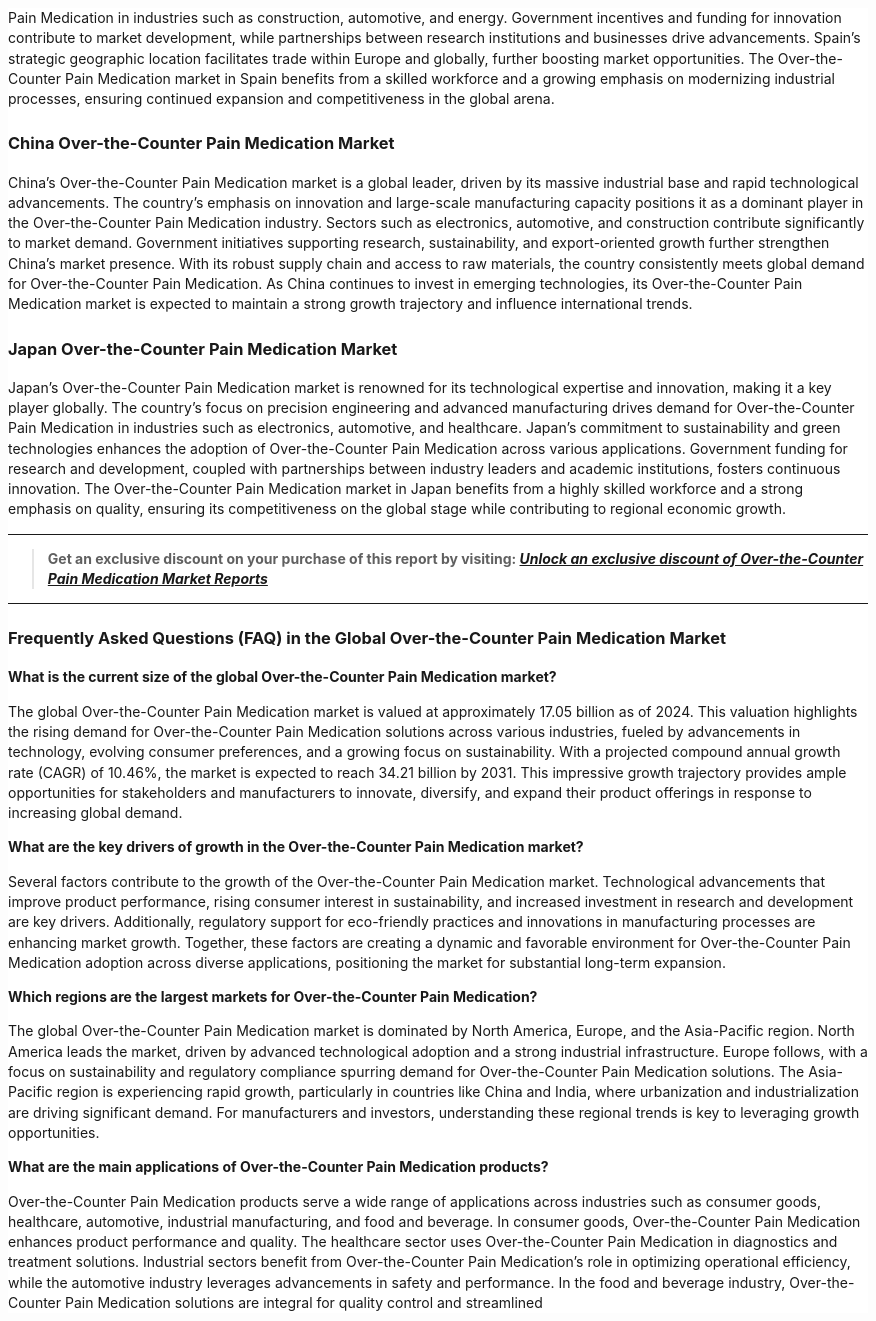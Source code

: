 Pain Medication in industries such as construction, automotive, and energy. Government incentives and funding for innovation contribute to market development, while partnerships between research institutions and businesses drive advancements. Spain&rsquo;s strategic geographic location facilitates trade within Europe and globally, further boosting market opportunities. The Over-the-Counter Pain Medication market in Spain benefits from a skilled workforce and a growing emphasis on modernizing industrial processes, ensuring continued expansion and competitiveness in the global arena.</p><h3>China Over-the-Counter Pain Medication Market</h3><p>China&rsquo;s Over-the-Counter Pain Medication market is a global leader, driven by its massive industrial base and rapid technological advancements. The country&rsquo;s emphasis on innovation and large-scale manufacturing capacity positions it as a dominant player in the Over-the-Counter Pain Medication industry. Sectors such as electronics, automotive, and construction contribute significantly to market demand. Government initiatives supporting research, sustainability, and export-oriented growth further strengthen China&rsquo;s market presence. With its robust supply chain and access to raw materials, the country consistently meets global demand for Over-the-Counter Pain Medication. As China continues to invest in emerging technologies, its Over-the-Counter Pain Medication market is expected to maintain a strong growth trajectory and influence international trends.</p><h3>Japan Over-the-Counter Pain Medication Market</h3><p>Japan&rsquo;s Over-the-Counter Pain Medication market is renowned for its technological expertise and innovation, making it a key player globally. The country&rsquo;s focus on precision engineering and advanced manufacturing drives demand for Over-the-Counter Pain Medication in industries such as electronics, automotive, and healthcare. Japan&rsquo;s commitment to sustainability and green technologies enhances the adoption of Over-the-Counter Pain Medication across various applications. Government funding for research and development, coupled with partnerships between industry leaders and academic institutions, fosters continuous innovation. The Over-the-Counter Pain Medication market in Japan benefits from a highly skilled workforce and a strong emphasis on quality, ensuring its competitiveness on the global stage while contributing to regional economic growth.</p><hr /><blockquote><p><strong>Get an exclusive discount on your purchase of this report by visiting: <em><a href="://marketresearchpulse.com/ask-for-discount/77017?utm_source=Github&amp;utm_medium=091">Unlock an exclusive discount of Over-the-Counter Pain Medication Market Reports</a></em>&nbsp;</strong></p></blockquote><hr /><h3>Frequently Asked Questions (FAQ) in the Global Over-the-Counter Pain Medication Market</h3><p><strong>What is the current size of the global Over-the-Counter Pain Medication market?</strong></p><p>The global Over-the-Counter Pain Medication market is valued at approximately 17.05 billion as of 2024. This valuation highlights the rising demand for Over-the-Counter Pain Medication solutions across various industries, fueled by advancements in technology, evolving consumer preferences, and a growing focus on sustainability. With a projected compound annual growth rate (CAGR) of 10.46%, the market is expected to reach 34.21 billion by 2031. This impressive growth trajectory provides ample opportunities for stakeholders and manufacturers to innovate, diversify, and expand their product offerings in response to increasing global demand.</p><p><strong>What are the key drivers of growth in the Over-the-Counter Pain Medication market?</strong></p><p>Several factors contribute to the growth of the Over-the-Counter Pain Medication market. Technological advancements that improve product performance, rising consumer interest in sustainability, and increased investment in research and development are key drivers. Additionally, regulatory support for eco-friendly practices and innovations in manufacturing processes are enhancing market growth. Together, these factors are creating a dynamic and favorable environment for Over-the-Counter Pain Medication adoption across diverse applications, positioning the market for substantial long-term expansion.</p><p><strong>Which regions are the largest markets for Over-the-Counter Pain Medication?</strong></p><p>The global Over-the-Counter Pain Medication market is dominated by North America, Europe, and the Asia-Pacific region. North America leads the market, driven by advanced technological adoption and a strong industrial infrastructure. Europe follows, with a focus on sustainability and regulatory compliance spurring demand for Over-the-Counter Pain Medication solutions. The Asia-Pacific region is experiencing rapid growth, particularly in countries like China and India, where urbanization and industrialization are driving significant demand. For manufacturers and investors, understanding these regional trends is key to leveraging growth opportunities.</p><p><strong>What are the main applications of Over-the-Counter Pain Medication products?</strong></p><p>Over-the-Counter Pain Medication products serve a wide range of applications across industries such as consumer goods, healthcare, automotive, industrial manufacturing, and food and beverage. In consumer goods, Over-the-Counter Pain Medication enhances product performance and quality. The healthcare sector uses Over-the-Counter Pain Medication in diagnostics and treatment solutions. Industrial sectors benefit from Over-the-Counter Pain Medication&rsquo;s role in optimizing operational efficiency, while the automotive industry leverages advancements in safety and performance. In the food and beverage industry, Over-the-Counter Pain Medication solutions are integral for quality control and streamlined